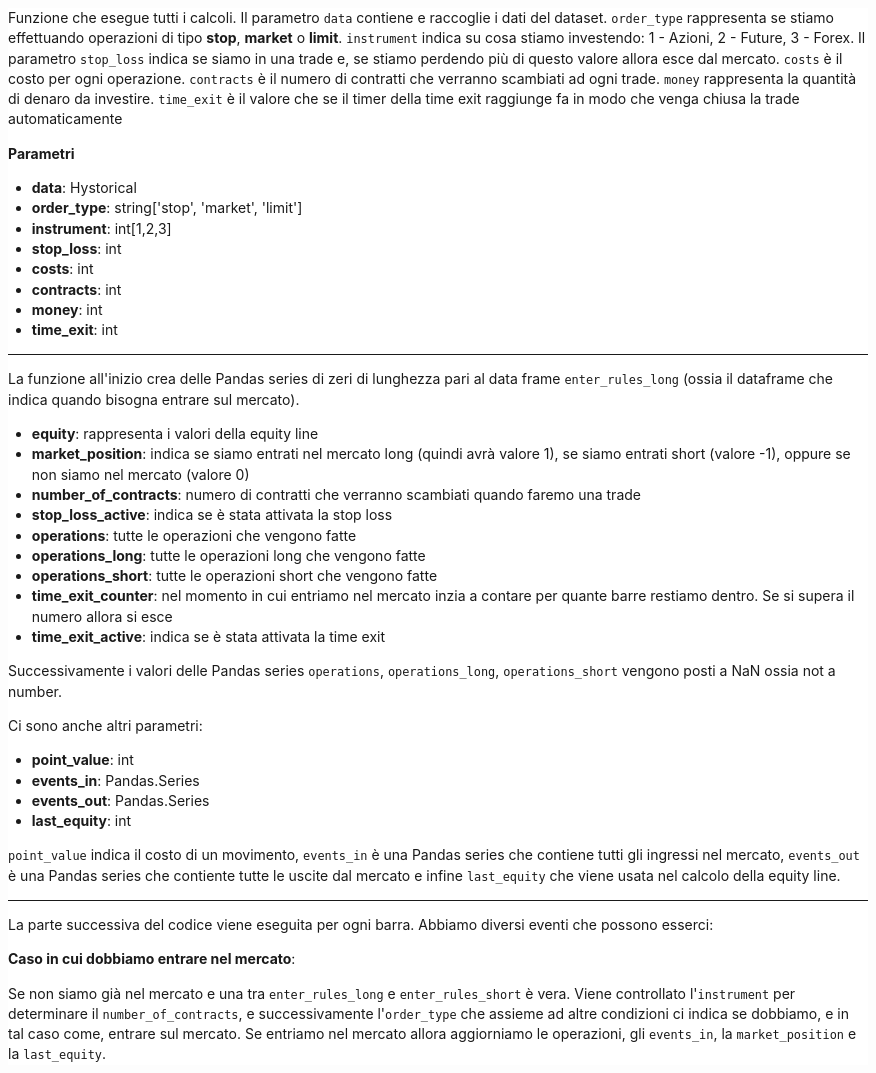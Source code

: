 Funzione che esegue tutti i calcoli. Il parametro `data` contiene e raccoglie i dati del dataset. `order_type` rappresenta se stiamo effettuando operazioni di tipo **stop**, **market** o **limit**. `instrument` indica su cosa stiamo investendo: 1 - Azioni, 2 - Future, 3 - Forex. Il parametro `stop_loss` indica se siamo in una trade e, se stiamo perdendo più di questo valore allora esce dal mercato. `costs` è il costo per ogni operazione. `contracts` è il numero di contratti che verranno scambiati ad ogni trade. `money` rappresenta la quantità di denaro da investire. `time_exit` è il valore che se il timer della time exit raggiunge fa in modo che venga chiusa la trade automaticamente

**Parametri**

- **data**: Hystorical
- **order_type**: string['stop', 'market', 'limit']
- **instrument**: int[1,2,3]
- **stop_loss**: int
- **costs**: int
- **contracts**: int 
- **money**: int
- **time_exit**: int
---
La funzione all'inizio crea delle Pandas series di zeri di lunghezza pari al data frame `enter_rules_long` (ossia il dataframe che indica quando bisogna entrare sul mercato).

- **equity**: rappresenta i valori della equity line
- **market_position**: indica se siamo entrati nel mercato long (quindi avrà valore 1), se siamo entrati short (valore -1), oppure se non siamo nel mercato (valore 0)
- **number_of_contracts**: numero di contratti che verranno scambiati quando faremo una trade
- **stop_loss_active**: indica se è stata attivata la stop loss
- **operations**: tutte le operazioni che vengono fatte
- **operations_long**: tutte le operazioni long che vengono fatte
- **operations_short**: tutte le operazioni short che vengono fatte
- **time_exit_counter**: nel momento in cui entriamo nel mercato inzia a contare per quante barre restiamo dentro. Se si supera il numero allora si esce
- **time_exit_active**: indica se è stata attivata la time exit

Successivamente i valori delle Pandas series `operations`, `operations_long`, `operations_short` vengono posti a NaN ossia not a number.

Ci sono anche altri parametri: 

- **point_value**: int
- **events_in**: Pandas.Series
- **events_out**: Pandas.Series
- **last_equity**: int

`point_value` indica il costo di un movimento, `events_in` è una Pandas series che contiene tutti gli ingressi nel mercato, `events_out` è una Pandas series che contiente tutte le uscite dal mercato e infine `last_equity` che viene usata nel calcolo della equity line.

---
La parte successiva del codice viene eseguita per ogni barra.
Abbiamo diversi eventi che possono esserci:

**Caso in cui dobbiamo entrare nel mercato**:

Se non siamo già nel mercato e una tra `enter_rules_long` e `enter_rules_short` è vera.
Viene controllato l'`instrument` per determinare il `number_of_contracts`, e successivamente l'`order_type` che assieme ad altre condizioni ci indica se dobbiamo, e in tal caso come, entrare sul mercato.
Se entriamo nel mercato allora aggiorniamo le operazioni, gli `events_in`, la `market_position` e la `last_equity`.
